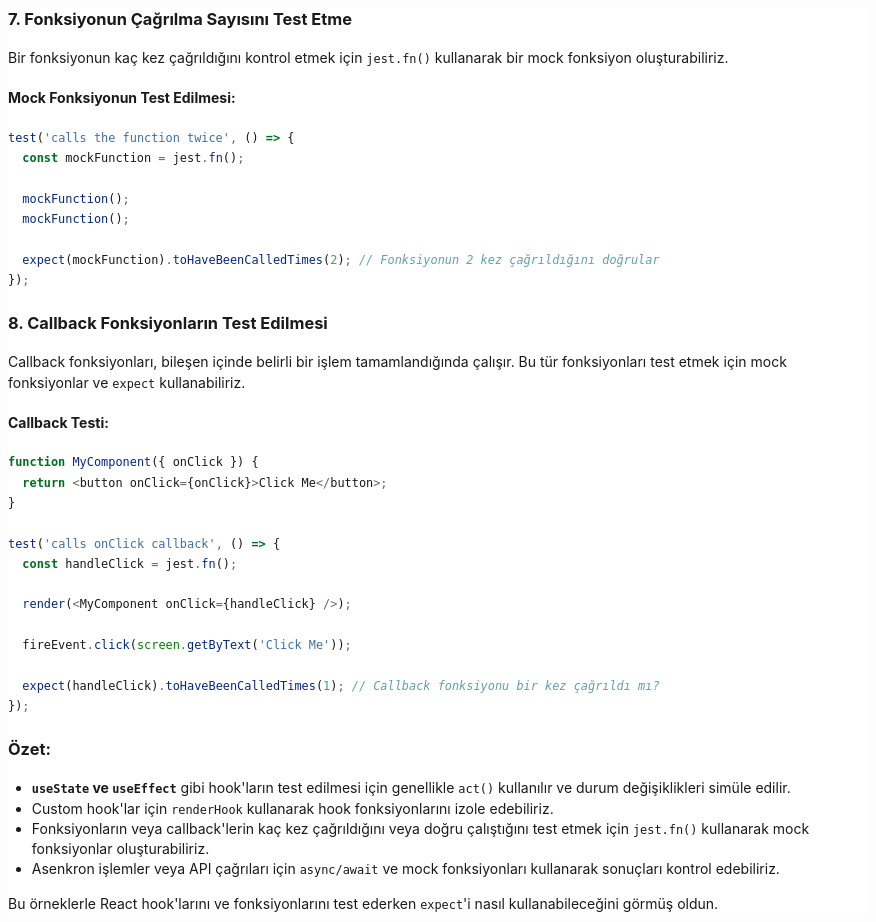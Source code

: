 ### 7. **Fonksiyonun Çağrılma Sayısını Test Etme**

Bir fonksiyonun kaç kez çağrıldığını kontrol etmek için `jest.fn()` kullanarak bir mock fonksiyon oluşturabiliriz.

#### Mock Fonksiyonun Test Edilmesi:
```javascript
test('calls the function twice', () => {
  const mockFunction = jest.fn();
  
  mockFunction();
  mockFunction();
  
  expect(mockFunction).toHaveBeenCalledTimes(2); // Fonksiyonun 2 kez çağrıldığını doğrular
});
```

### 8. **Callback Fonksiyonların Test Edilmesi**

Callback fonksiyonları, bileşen içinde belirli bir işlem tamamlandığında çalışır. Bu tür fonksiyonları test etmek için mock fonksiyonlar ve `expect` kullanabiliriz.

#### Callback Testi:
```javascript
function MyComponent({ onClick }) {
  return <button onClick={onClick}>Click Me</button>;
}

test('calls onClick callback', () => {
  const handleClick = jest.fn();
  
  render(<MyComponent onClick={handleClick} />);
  
  fireEvent.click(screen.getByText('Click Me'));
  
  expect(handleClick).toHaveBeenCalledTimes(1); // Callback fonksiyonu bir kez çağrıldı mı?
});
```

### Özet:

- **`useState` ve `useEffect`** gibi hook'ların test edilmesi için genellikle `act()` kullanılır ve durum değişiklikleri simüle edilir.
- Custom hook'lar için `renderHook` kullanarak hook fonksiyonlarını izole edebiliriz.
- Fonksiyonların veya callback'lerin kaç kez çağrıldığını veya doğru çalıştığını test etmek için `jest.fn()` kullanarak mock fonksiyonlar oluşturabiliriz.
- Asenkron işlemler veya API çağrıları için `async/await` ve mock fonksiyonları kullanarak sonuçları kontrol edebiliriz.

Bu örneklerle React hook'larını ve fonksiyonlarını test ederken `expect`'i nasıl kullanabileceğini görmüş oldun.

